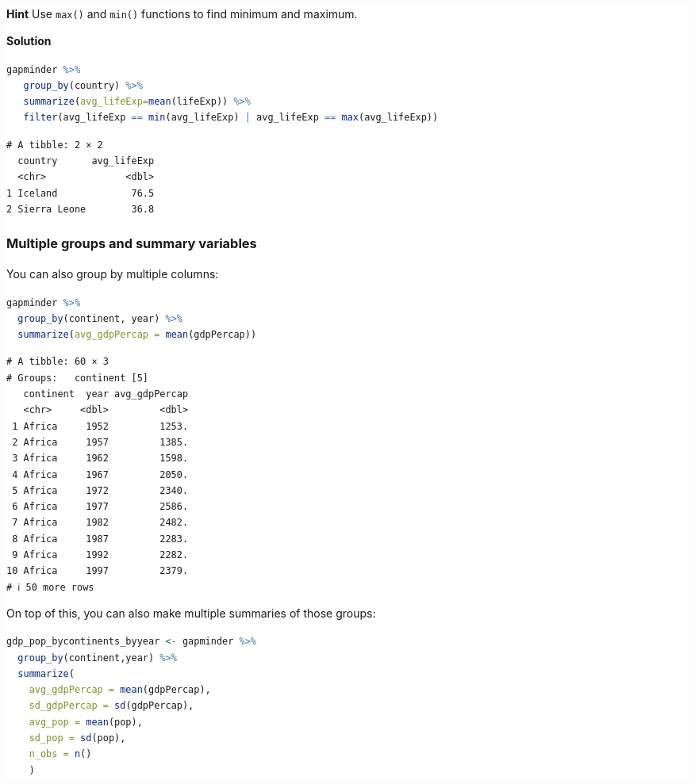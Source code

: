 <strong>Hint</strong> Use `max()`  and `min()` functions to find minimum and maximum.

<strong>Solution</strong>

</div>



```{.r .bg-info}
gapminder %>%
   group_by(country) %>%
   summarize(avg_lifeExp=mean(lifeExp)) %>%
   filter(avg_lifeExp == min(avg_lifeExp) | avg_lifeExp == max(avg_lifeExp))
```

```{.output}
# A tibble: 2 × 2
  country      avg_lifeExp
  <chr>              <dbl>
1 Iceland             76.5
2 Sierra Leone        36.8
```

### Multiple groups and summary variables
You can also group by multiple columns:


```r
gapminder %>%
  group_by(continent, year) %>%
  summarize(avg_gdpPercap = mean(gdpPercap))
```

```{.output}
# A tibble: 60 × 3
# Groups:   continent [5]
   continent  year avg_gdpPercap
   <chr>     <dbl>         <dbl>
 1 Africa     1952         1253.
 2 Africa     1957         1385.
 3 Africa     1962         1598.
 4 Africa     1967         2050.
 5 Africa     1972         2340.
 6 Africa     1977         2586.
 7 Africa     1982         2482.
 8 Africa     1987         2283.
 9 Africa     1992         2282.
10 Africa     1997         2379.
# ℹ 50 more rows
```

On top of this, you can also make multiple summaries of those groups:

```r
gdp_pop_bycontinents_byyear <- gapminder %>%
  group_by(continent,year) %>%
  summarize(
    avg_gdpPercap = mean(gdpPercap),
    sd_gdpPercap = sd(gdpPercap),
    avg_pop = mean(pop),
    sd_pop = sd(pop),
    n_obs = n()
    )
```
